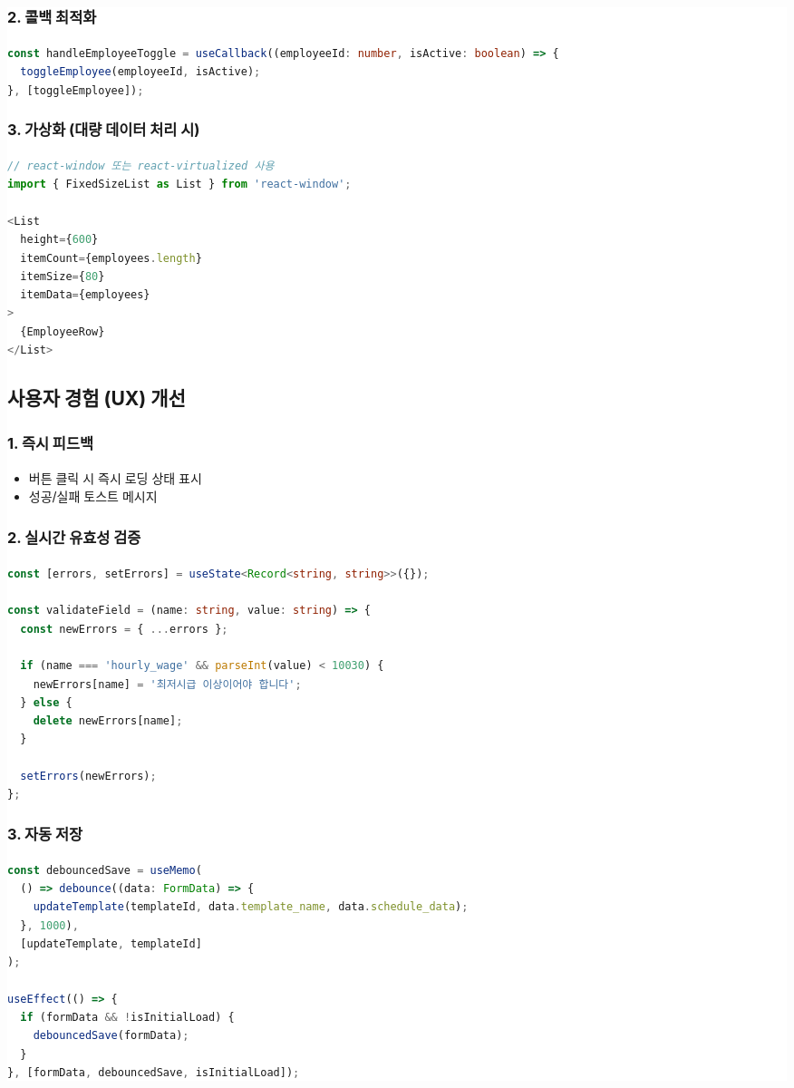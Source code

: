 ### 2. 콜백 최적화
```typescript
const handleEmployeeToggle = useCallback((employeeId: number, isActive: boolean) => {
  toggleEmployee(employeeId, isActive);
}, [toggleEmployee]);
```

### 3. 가상화 (대량 데이터 처리 시)
```typescript
// react-window 또는 react-virtualized 사용
import { FixedSizeList as List } from 'react-window';

<List
  height={600}
  itemCount={employees.length}
  itemSize={80}
  itemData={employees}
>
  {EmployeeRow}
</List>
```

## 사용자 경험 (UX) 개선

### 1. 즉시 피드백
- 버튼 클릭 시 즉시 로딩 상태 표시
- 성공/실패 토스트 메시지

### 2. 실시간 유효성 검증
```typescript
const [errors, setErrors] = useState<Record<string, string>>({});

const validateField = (name: string, value: string) => {
  const newErrors = { ...errors };
  
  if (name === 'hourly_wage' && parseInt(value) < 10030) {
    newErrors[name] = '최저시급 이상이어야 합니다';
  } else {
    delete newErrors[name];
  }
  
  setErrors(newErrors);
};
```

### 3. 자동 저장
```typescript
const debouncedSave = useMemo(
  () => debounce((data: FormData) => {
    updateTemplate(templateId, data.template_name, data.schedule_data);
  }, 1000),
  [updateTemplate, templateId]
);

useEffect(() => {
  if (formData && !isInitialLoad) {
    debouncedSave(formData);
  }
}, [formData, debouncedSave, isInitialLoad]);
```
